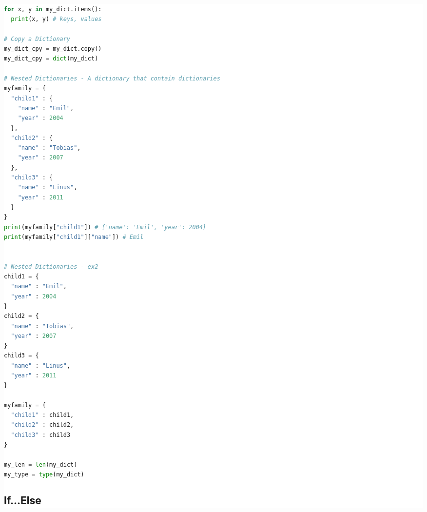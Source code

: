 ~~~python
for x, y in my_dict.items():
  print(x, y) # keys, values

# Copy a Dictionary
my_dict_cpy = my_dict.copy()
my_dict_cpy = dict(my_dict)

# Nested Dictionaries - A dictionary that contain dictionaries
myfamily = {
  "child1" : {
    "name" : "Emil",
    "year" : 2004
  },
  "child2" : {
    "name" : "Tobias",
    "year" : 2007
  },
  "child3" : {
    "name" : "Linus",
    "year" : 2011
  }
}
print(myfamily["child1"]) # {'name': 'Emil', 'year': 2004}
print(myfamily["child1"]["name"]) # Emil


# Nested Dictionaries - ex2
child1 = {
  "name" : "Emil",
  "year" : 2004
}
child2 = {
  "name" : "Tobias",
  "year" : 2007
}
child3 = {
  "name" : "Linus",
  "year" : 2011
}

myfamily = {
  "child1" : child1,
  "child2" : child2,
  "child3" : child3
}

my_len = len(my_dict)
my_type = type(my_dict)
~~~

## If...Else
